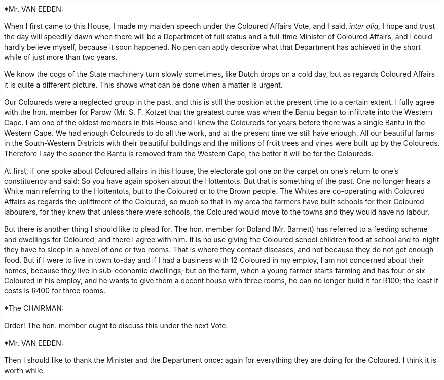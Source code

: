 </speech>

<speech by="#van_eeden">

<from>*Mr. <person refersTo="hansard_za">VAN EEDEN</person>:</from>

<p>When I first came to this House, I made my maiden speech under the Coloured Affairs Vote, and I said, <i>inter alia,</i> I hope and trust the day will speedily dawn when there will be a Department of full status and a full-time Minister of Coloured Affairs, and I could hardly believe myself, because it soon happened. No pen can aptly describe what that Department has achieved in the short while of just more than two years.</p>

<p>We know the cogs of the State machinery turn slowly sometimes, like Dutch drops on a cold day, but as regards Coloured Affairs it is quite a different picture. This shows what can be done when a matter is urgent.</p>

<p>Our Coloureds were a neglected group in the past, and this is still the position at the present time to a certain extent. I fully agree with the hon. member for Parow (Mr. S. F. Kotze) that the greatest curse was when the Bantu began to infiltrate into the Western Cape. I am one of the oldest members in this House and I knew the Coloureds for years before there was a single Bantu in the Western Cape. We had enough Coloureds to do all the work, and at the present time we still have enough. All our beautiful farms in the South-Western Districts with their beautiful buildings and the millions of fruit trees and vines were built up by the Coloureds. Therefore I say the sooner the Bantu is removed from the Western Cape, the better it will be for the Coloureds.</p>

<p>At first, if one spoke about Coloured affairs in this House, the electorate got one on the carpet on one&#x2019;s return to one&#x2019;s constituency and said: So you have again spoken about the Hottentots. But that is something of the past. One no longer hears a White man referring to the Hottentots, but to the Coloured or to the Brown people. The Whites are co-operating with Coloured Affairs as regards the upliftment of the Coloured, so much so that in my area the farmers have built schools for their Coloured labourers, for they knew that unless there were schools, the Coloured would move to the towns and they would have no labour.</p>

<p>But there is another thing I should like to plead for. The hon. member for Boland (Mr. Barnett) has referred to a feeding scheme and dwellings for Coloured, and there I agree with him. It is no use giving the Coloured school children food at school and to-night they have to sleep in a hovel of one or two rooms. That is where they contact diseases, and not because they do not get enough food. But if I were to live in town to-day and if I had a business with 12 Coloured in my employ, I am not concerned about their homes, because they live in sub-economic dwellings; but on the farm, when a young farmer starts farming and has four or six Coloured in his employ, and he wants to give them a decent house with three rooms, he can no longer build it for R100; the least it costs is R400 for three rooms.</p>

</speech>

<speech by="#chairman">

<from>*The <person refersTo="hansard_za">CHAIRMAN</person>:</from>

<p>Order! The hon. member ought to discuss this under the next Vote.</p>

</speech>

<speech by="#van_eeden">

<from>*Mr. <person refersTo="hansard_za">VAN EEDEN</person>:</from>

<p>Then I should like to thank the Minister and the Department once: again for everything they are doing for the Coloured. I think it is worth while.</p>
